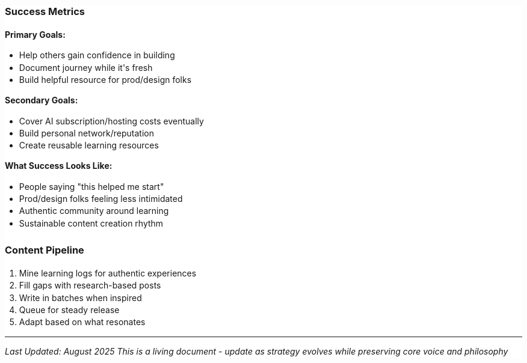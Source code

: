 ### Success Metrics

**Primary Goals:**
- Help others gain confidence in building
- Document journey while it's fresh
- Build helpful resource for prod/design folks

**Secondary Goals:**
- Cover AI subscription/hosting costs eventually
- Build personal network/reputation
- Create reusable learning resources

**What Success Looks Like:**
- People saying "this helped me start"
- Prod/design folks feeling less intimidated
- Authentic community around learning
- Sustainable content creation rhythm

### Content Pipeline
1. Mine learning logs for authentic experiences
2. Fill gaps with research-based posts
3. Write in batches when inspired
4. Queue for steady release
5. Adapt based on what resonates

---

*Last Updated: August 2025*
*This is a living document - update as strategy evolves while preserving core voice and philosophy*